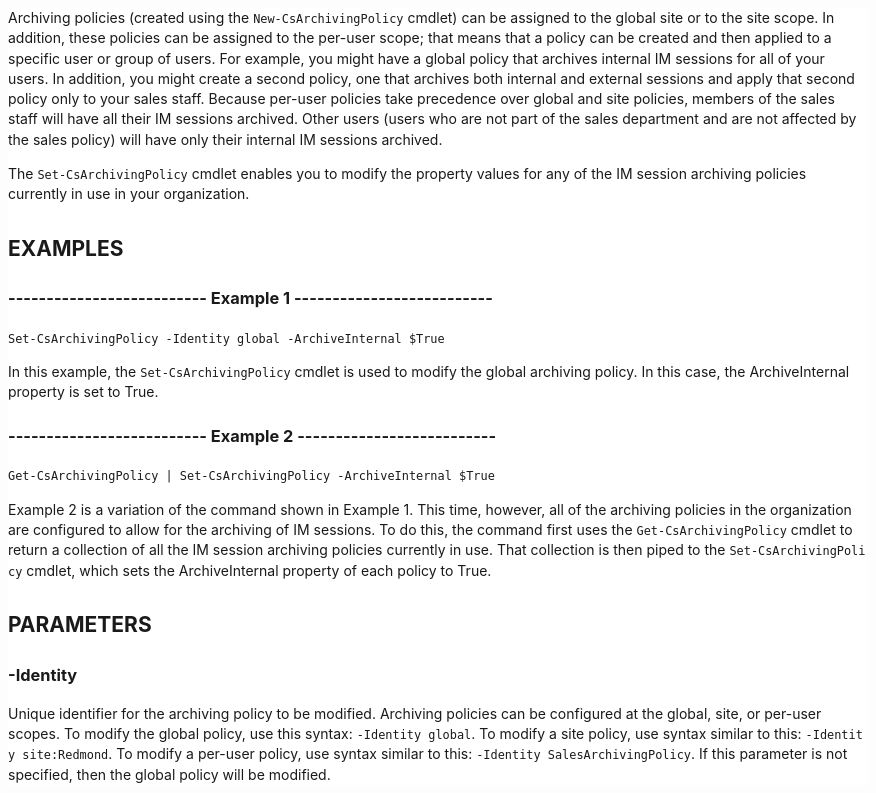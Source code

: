 Archiving policies (created using the `New-CsArchivingPolicy` cmdlet) can be assigned to the global site or to the site scope.
In addition, these policies can be assigned to the per-user scope; that means that a policy can be created and then applied to a specific user or group of users.
For example, you might have a global policy that archives internal IM sessions for all of your users.
In addition, you might create a second policy, one that archives both internal and external sessions and apply that second policy only to your sales staff.
Because per-user policies take precedence over global and site policies, members of the sales staff will have all their IM sessions archived.
Other users (users who are not part of the sales department and are not affected by the sales policy) will have only their internal IM sessions archived.

The `Set-CsArchivingPolicy` cmdlet enables you to modify the property values for any of the IM session archiving policies currently in use in your organization.


## EXAMPLES

### -------------------------- Example 1 --------------------------
```
Set-CsArchivingPolicy -Identity global -ArchiveInternal $True
```

In this example, the `Set-CsArchivingPolicy` cmdlet is used to modify the global archiving policy.
In this case, the ArchiveInternal property is set to True.


### -------------------------- Example 2 --------------------------
```
Get-CsArchivingPolicy | Set-CsArchivingPolicy -ArchiveInternal $True
```

Example 2 is a variation of the command shown in Example 1.
This time, however, all of the archiving policies in the organization are configured to allow for the archiving of IM sessions.
To do this, the command first uses the `Get-CsArchivingPolicy` cmdlet to return a collection of all the IM session archiving policies currently in use.
That collection is then piped to the `Set-CsArchivingPolicy` cmdlet, which sets the ArchiveInternal property of each policy to True.


## PARAMETERS

### -Identity
Unique identifier for the archiving policy to be modified.
Archiving policies can be configured at the global, site, or per-user scopes.
To modify the global policy, use this syntax: `-Identity global`.
To modify a site policy, use syntax similar to this: `-Identity site:Redmond`.
To modify a per-user policy, use syntax similar to this: `-Identity SalesArchivingPolicy`.
If this parameter is not specified, then the global policy will be modified.
